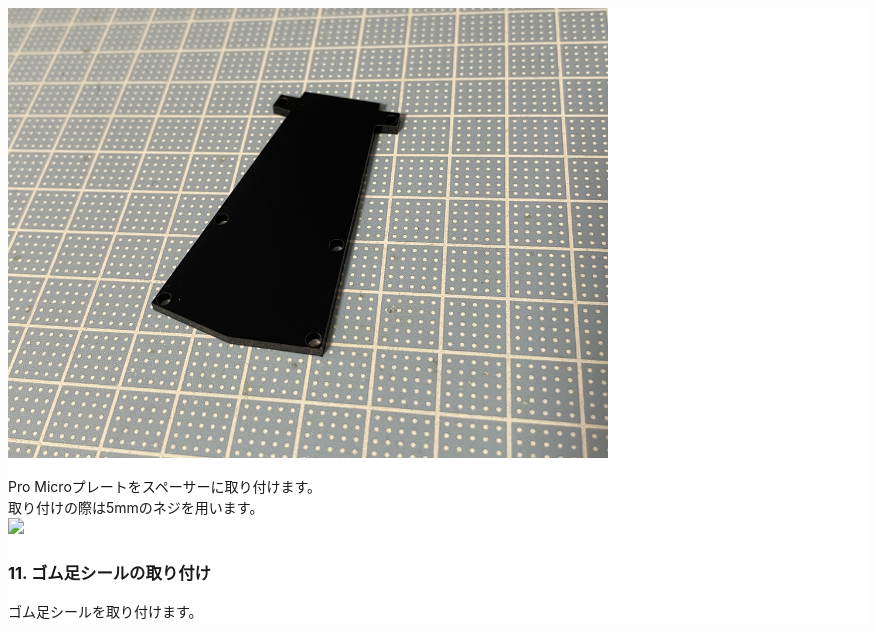 <img src = "https://github.com/takashicompany/minizone/blob/master/images/build/IMG_0255.jpg?raw=true" width="600px" />

Pro Microプレートをスペーサーに取り付けます。  
取り付けの際は5mmのネジを用います。  
<img src = "https://github.com/takashicompany/minizone/blob/master/images/build/IMG_0259.jpg?raw=true" width="600px" />

### 11. ゴム足シールの取り付け

ゴム足シールを取り付けます。  